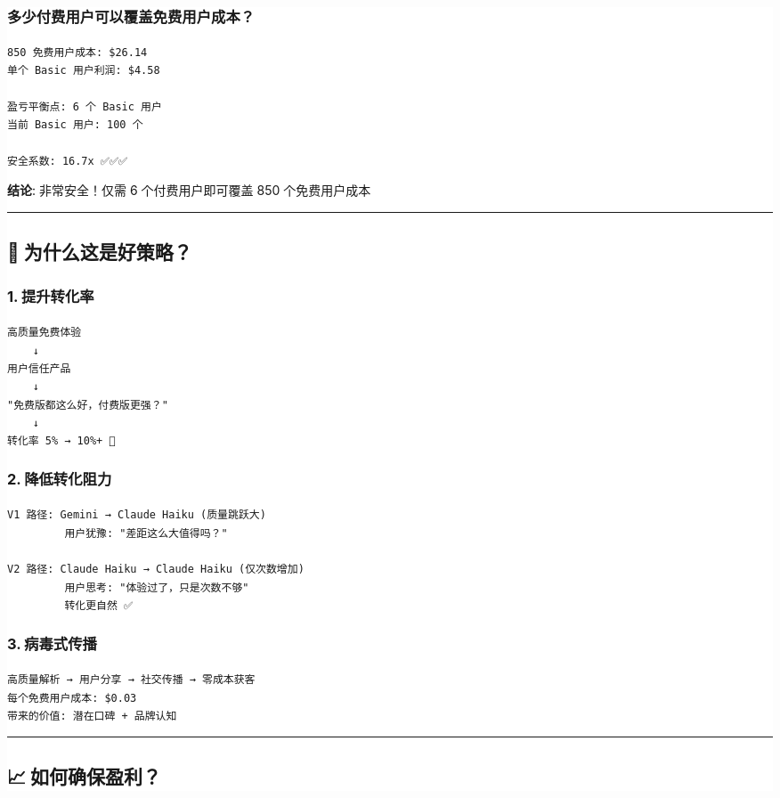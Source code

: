 ### 多少付费用户可以覆盖免费用户成本？

```
850 免费用户成本: $26.14
单个 Basic 用户利润: $4.58

盈亏平衡点: 6 个 Basic 用户
当前 Basic 用户: 100 个

安全系数: 16.7x ✅✅✅
```

**结论**: 非常安全！仅需 6 个付费用户即可覆盖 850 个免费用户成本

---

## 🚀 为什么这是好策略？

### 1. 提升转化率

```
高质量免费体验
    ↓
用户信任产品
    ↓
"免费版都这么好，付费版更强？"
    ↓
转化率 5% → 10%+ 🚀
```

### 2. 降低转化阻力

```
V1 路径: Gemini → Claude Haiku (质量跳跃大)
         用户犹豫: "差距这么大值得吗？"

V2 路径: Claude Haiku → Claude Haiku (仅次数增加)
         用户思考: "体验过了，只是次数不够"
         转化更自然 ✅
```

### 3. 病毒式传播

```
高质量解析 → 用户分享 → 社交传播 → 零成本获客
每个免费用户成本: $0.03
带来的价值: 潜在口碑 + 品牌认知
```

---

## 📈 如何确保盈利？
